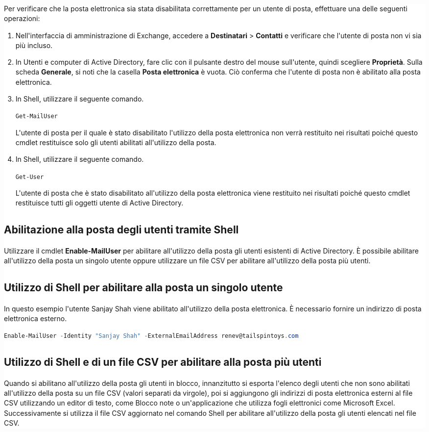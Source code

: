 Per verificare che la posta elettronica sia stata disabilitata correttamente per un utente di posta, effettuare una delle seguenti operazioni:

1.  Nell'interfaccia di amministrazione di Exchange, accedere a **Destinatari** \> **Contatti** e verificare che l'utente di posta non vi sia più incluso.

2.  In Utenti e computer di Active Directory, fare clic con il pulsante destro del mouse sull'utente, quindi scegliere **Proprietà**. Sulla scheda **Generale**, si noti che la casella **Posta elettronica** è vuota. Ciò conferma che l'utente di posta non è abilitato alla posta elettronica.

3.  In Shell, utilizzare il seguente comando.
    
    ```powershell
    Get-MailUser
    ```
    
    L'utente di posta per il quale è stato disabilitato l'utilizzo della posta elettronica non verrà restituito nei risultati poiché questo cmdlet restituisce solo gli utenti abilitati all'utilizzo della posta.

4.  In Shell, utilizzare il seguente comando.
    
    ```powershell
    Get-User
    ```
    
    L'utente di posta che è stato disabilitato all'utilizzo della posta elettronica viene restituito nei risultati poiché questo cmdlet restituisce tutti gli oggetti utente di Active Directory.

## Abilitazione alla posta degli utenti tramite Shell

Utilizzare il cmdlet **Enable-MailUser** per abilitare all'utilizzo della posta gli utenti esistenti di Active Directory. È possibile abilitare all'utilizzo della posta un singolo utente oppure utilizzare un file CSV per abilitare all'utilizzo della posta più utenti.

## Utilizzo di Shell per abilitare alla posta un singolo utente

In questo esempio l'utente Sanjay Shah viene abilitato all'utilizzo della posta elettronica. È necessario fornire un indirizzo di posta elettronica esterno.

```powershell
Enable-MailUser -Identity "Sanjay Shah" -ExternalEmailAddress renev@tailspintoys.com
```

## Utilizzo di Shell e di un file CSV per abilitare alla posta più utenti

Quando si abilitano all'utilizzo della posta gli utenti in blocco, innanzitutto si esporta l'elenco degli utenti che non sono abilitati all'utilizzo della posta su un file CSV (valori separati da virgole), poi si aggiungono gli indirizzi di posta elettronica esterni al file CSV utilizzando un editor di testo, come Blocco note o un'applicazione che utilizza fogli elettronici come Microsoft Excel. Successivamente si utilizza il file CSV aggiornato nel comando Shell per abilitare all'utilizzo della posta gli utenti elencati nel file CSV.

